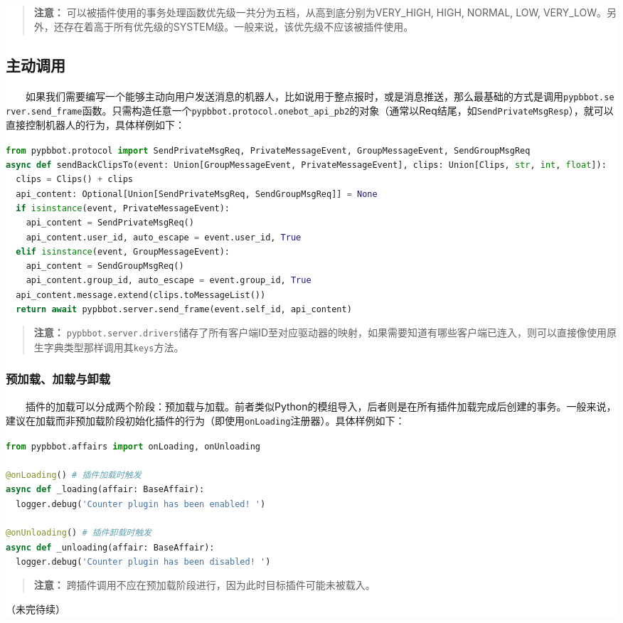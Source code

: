 >**注意：** 可以被插件使用的事务处理函数优先级一共分为五档，从高到底分别为VERY_HIGH, HIGH, NORMAL, LOW, VERY_LOW。另外，还存在着高于所有优先级的SYSTEM级。一般来说，该优先级不应该被插件使用。

## 主动调用

　　如果我们需要编写一个能够主动向用户发送消息的机器人，比如说用于整点报时，或是消息推送，那么最基础的方式是调用`pypbbot.server.send_frame`函数。只需构造任意一个`pypbbot.protocol.onebot_api_pb2`的对象（通常以Req结尾，如`SendPrivateMsgResp`），就可以直接控制机器人的行为，具体样例如下：

```python
from pypbbot.protocol import SendPrivateMsgReq, PrivateMessageEvent, GroupMessageEvent, SendGroupMsgReq
async def sendBackClipsTo(event: Union[GroupMessageEvent, PrivateMessageEvent], clips: Union[Clips, str, int, float]):
  clips = Clips() + clips
  api_content: Optional[Union[SendPrivateMsgReq, SendGroupMsgReq]] = None
  if isinstance(event, PrivateMessageEvent):
    api_content = SendPrivateMsgReq()
    api_content.user_id, auto_escape = event.user_id, True
  elif isinstance(event, GroupMessageEvent):
    api_content = SendGroupMsgReq()
    api_content.group_id, auto_escape = event.group_id, True
  api_content.message.extend(clips.toMessageList())
  return await pypbbot.server.send_frame(event.self_id, api_content)
```

>**注意：** `pypbbot.server.drivers`储存了所有客户端ID至对应驱动器的映射，如果需要知道有哪些客户端已连入，则可以直接像使用原生字典类型那样调用其`keys`方法。

### 预加载、加载与卸载

　　插件的加载可以分成两个阶段：预加载与加载。前者类似Python的模组导入，后者则是在所有插件加载完成后创建的事务。一般来说，建议在加载而非预加载阶段初始化插件的行为（即使用`onLoading`注册器）。具体样例如下：

```python
from pypbbot.affairs import onLoading, onUnloading

@onLoading() # 插件加载时触发
async def _loading(affair: BaseAffair):
  logger.debug('Counter plugin has been enabled! ')
    
@onUnloading() # 插件卸载时触发
async def _unloading(affair: BaseAffair):
  logger.debug('Counter plugin has been disabled! ')

```

>**注意：** 跨插件调用不应在预加载阶段进行，因为此时目标插件可能未被载入。

（未完待续）
